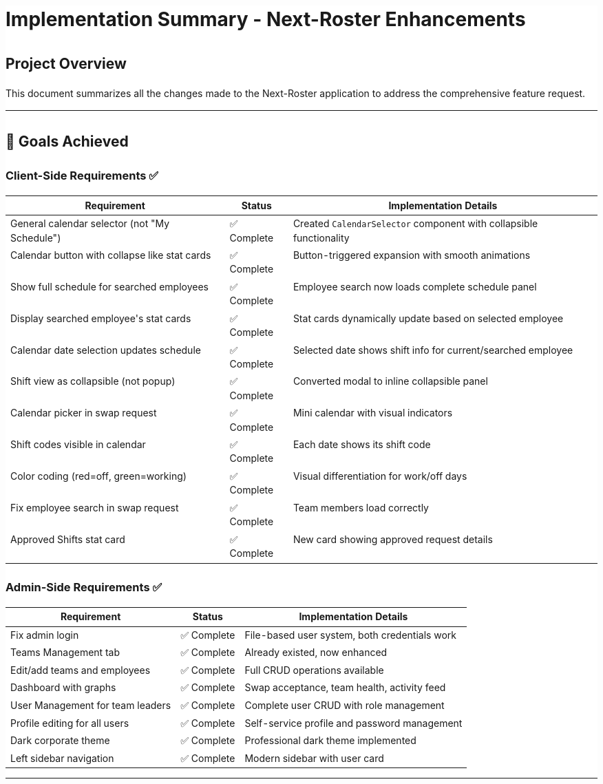 # Implementation Summary - Next-Roster Enhancements

## Project Overview
This document summarizes all the changes made to the Next-Roster application to address the comprehensive feature request.

---

## 🎯 Goals Achieved

### Client-Side Requirements ✅

| Requirement | Status | Implementation Details |
|------------|--------|------------------------|
| General calendar selector (not "My Schedule") | ✅ Complete | Created `CalendarSelector` component with collapsible functionality |
| Calendar button with collapse like stat cards | ✅ Complete | Button-triggered expansion with smooth animations |
| Show full schedule for searched employees | ✅ Complete | Employee search now loads complete schedule panel |
| Display searched employee's stat cards | ✅ Complete | Stat cards dynamically update based on selected employee |
| Calendar date selection updates schedule | ✅ Complete | Selected date shows shift info for current/searched employee |
| Shift view as collapsible (not popup) | ✅ Complete | Converted modal to inline collapsible panel |
| Calendar picker in swap request | ✅ Complete | Mini calendar with visual indicators |
| Shift codes visible in calendar | ✅ Complete | Each date shows its shift code |
| Color coding (red=off, green=working) | ✅ Complete | Visual differentiation for work/off days |
| Fix employee search in swap request | ✅ Complete | Team members load correctly |
| Approved Shifts stat card | ✅ Complete | New card showing approved request details |

### Admin-Side Requirements ✅

| Requirement | Status | Implementation Details |
|------------|--------|------------------------|
| Fix admin login | ✅ Complete | File-based user system, both credentials work |
| Teams Management tab | ✅ Complete | Already existed, now enhanced |
| Edit/add teams and employees | ✅ Complete | Full CRUD operations available |
| Dashboard with graphs | ✅ Complete | Swap acceptance, team health, activity feed |
| User Management for team leaders | ✅ Complete | Complete user CRUD with role management |
| Profile editing for all users | ✅ Complete | Self-service profile and password management |
| Dark corporate theme | ✅ Complete | Professional dark theme implemented |
| Left sidebar navigation | ✅ Complete | Modern sidebar with user card |

---